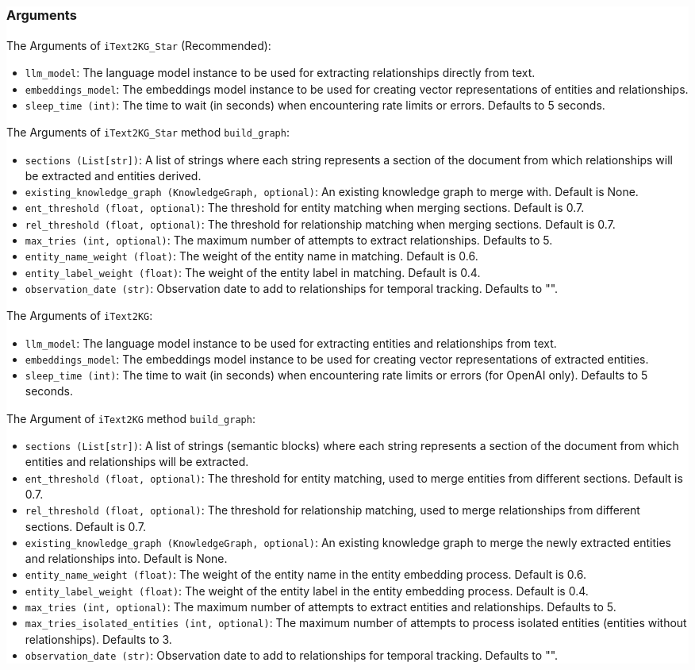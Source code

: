 ### Arguments

The Arguments of ```iText2KG_Star``` (Recommended):

- `llm_model`: The language model instance to be used for extracting relationships directly from text.
- `embeddings_model`: The embeddings model instance to be used for creating vector representations of entities and relationships.
- `sleep_time (int)`: The time to wait (in seconds) when encountering rate limits or errors. Defaults to 5 seconds.

The Arguments of ```iText2KG_Star``` method ```build_graph```:

- `sections (List[str])`: A list of strings where each string represents a section of the document from which relationships will be extracted and entities derived.
- `existing_knowledge_graph (KnowledgeGraph, optional)`: An existing knowledge graph to merge with. Default is None.
- `ent_threshold (float, optional)`: The threshold for entity matching when merging sections. Default is 0.7.
- `rel_threshold (float, optional)`: The threshold for relationship matching when merging sections. Default is 0.7.
- `max_tries (int, optional)`: The maximum number of attempts to extract relationships. Defaults to 5.
- `entity_name_weight (float)`: The weight of the entity name in matching. Default is 0.6.
- `entity_label_weight (float)`: The weight of the entity label in matching. Default is 0.4.
- `observation_date (str)`: Observation date to add to relationships for temporal tracking. Defaults to "".

The Arguments of ```iText2KG```:

- `llm_model`: The language model instance to be used for extracting entities and relationships from text.
- `embeddings_model`: The embeddings model instance to be used for creating vector representations of extracted entities.
- `sleep_time (int)`: The time to wait (in seconds) when encountering rate limits or errors (for OpenAI only). Defaults to 5 seconds.

The Argument of ```iText2KG``` method ```build_graph```:

- `sections (List[str])`: A list of strings (semantic blocks) where each string represents a section of the document from which entities and relationships will be extracted.
- `ent_threshold (float, optional)`: The threshold for entity matching, used to merge entities from different sections. Default is 0.7.
- `rel_threshold (float, optional)`: The threshold for relationship matching, used to merge relationships from different sections. Default is 0.7.
- `existing_knowledge_graph (KnowledgeGraph, optional)`: An existing knowledge graph to merge the newly extracted entities and relationships into. Default is None.
- `entity_name_weight (float)`: The weight of the entity name in the entity embedding process. Default is 0.6.
- `entity_label_weight (float)`: The weight of the entity label in the entity embedding process. Default is 0.4.
- `max_tries (int, optional)`: The maximum number of attempts to extract entities and relationships. Defaults to 5.
- `max_tries_isolated_entities (int, optional)`: The maximum number of attempts to process isolated entities  (entities without relationships). Defaults to 3.
- `observation_date (str)`: Observation date to add to relationships for temporal tracking. Defaults to "".
